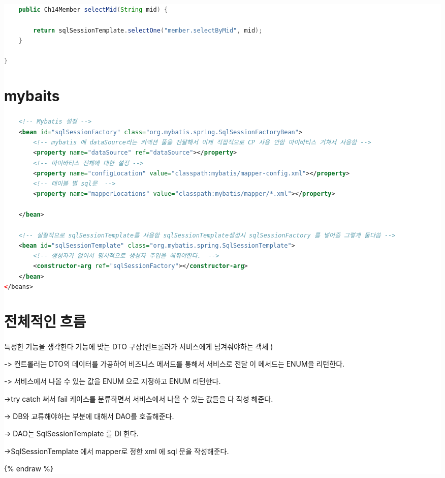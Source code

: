 ```java
	public Ch14Member selectMid(String mid) {

		return sqlSessionTemplate.selectOne("member.selectByMid", mid);
	}

}

```







# mybaits

```xml
    <!-- Mybatis 설정 -->
    <bean id="sqlSessionFactory" class="org.mybatis.spring.SqlSessionFactoryBean">
        <!-- mybatis 에 dataSource라는 커넥션 풀을 전달해서 이제 직접적으로 CP 사용 안함 마이바티스 거쳐서 사용함 -->
        <property name="dataSource" ref="dataSource"></property>
        <!-- 마이바티스 전체에 대한 설정 -->
        <property name="configLocation" value="classpath:mybatis/mapper-config.xml"></property>
        <!-- 테이블 별 sql문  -->
        <property name="mapperLocations" value="classpath:mybatis/mapper/*.xml"></property>

    </bean>

    <!-- 실질적으로 sqlSessionTemplate를 사용함 sqlSessionTemplate생성시 sqlSessionFactory 를 넣어줌 그렇게 둘다씀 -->
    <bean id="sqlSessionTemplate" class="org.mybatis.spring.SqlSessionTemplate">
        <!-- 생성자가 없어서 명시적으로 생성자 주입을 해줘야한다.  -->
        <constructor-arg ref="sqlSessionFactory"></constructor-arg>
    </bean>
</beans>

```





# 전체적인 흐름



특정한 기능을 생각한다 기능에 맞는 DTO 구상(컨트롤러가 서비스에게 넘겨줘야하는 객체  )

-> 컨트롤러는 DTO의 데이터를 가공하여 비즈니스 메서드를 통해서 서비스로 전달  이 메서드는 ENUM을 리턴한다.



-> 서비스에서 나올 수 있는 값을 ENUM 으로 지정하고 ENUM 리턴한다.

->try catch 써서 fail 케이스를 분류하면서 서비스에서 나올 수 있는 값들을 다 작성 해준다.

-> DB와 교류해야하는 부분에 대해서 DAO를 호출해준다. 

-> DAO는 SqlSessionTemplate 를 DI 한다. 

->SqlSessionTemplate  에서 mapper로 정한 xml 에 sql 문을 작성해준다.







 {% endraw %}